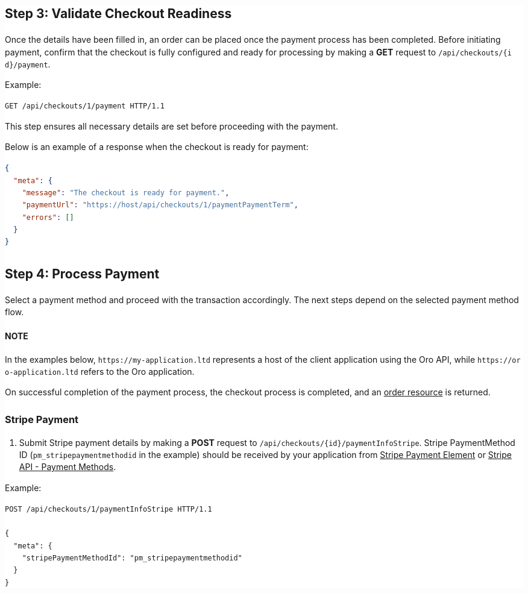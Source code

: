 ## Step 3: Validate Checkout Readiness

Once the details have been filled in, an order can be placed once the payment process has been completed. Before initiating payment, confirm that the checkout is fully configured and ready for processing by making a **GET** request to `/api/checkouts/{id}/payment`.

Example:

```http
GET /api/checkouts/1/payment HTTP/1.1
```

This step ensures all necessary details are set before proceeding with the payment.

Below is an example of a response when the checkout is ready for payment:

```json
{
  "meta": {
    "message": "The checkout is ready for payment.",
    "paymentUrl": "https://host/api/checkouts/1/paymentPaymentTerm",
    "errors": []
  }
}
```

## Step 4: Process Payment

Select a payment method and proceed with the transaction accordingly. The next steps depend on the selected payment method flow.

#### NOTE
In the examples below, `https://my-application.ltd` represents a host of the client application using the Oro API, while `https://oro-application.ltd` refers to the Oro application.

On successful completion of the payment process, the checkout process is completed, and an [order resource](#checkout-api-example-order-response) is returned.

### Stripe Payment

1. Submit Stripe payment details by making a **POST** request to `/api/checkouts/{id}/paymentInfoStripe`. Stripe PaymentMethod ID (`pm_stripepaymentmethodid` in the example) should be received by your application from <a href="https://docs.stripe.com/payments/payment-element" target="_blank">Stripe Payment Element</a> or <a href="https://docs.stripe.com/api/payment_methods" target="_blank">Stripe API - Payment Methods</a>.

Example:

```http
POST /api/checkouts/1/paymentInfoStripe HTTP/1.1

{
  "meta": {
    "stripePaymentMethodId": "pm_stripepaymentmethodid"
  }
}
```
